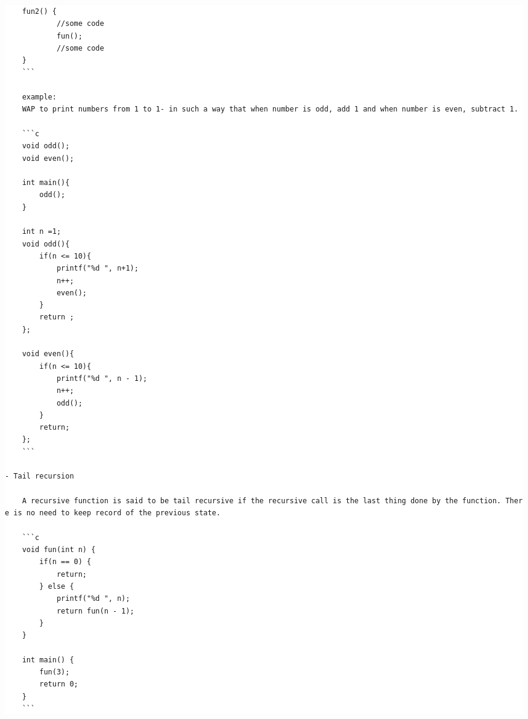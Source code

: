         fun2() {
        		//some code
        		fun();
        		//some code
        }
        ```
        
        example:
        WAP to print numbers from 1 to 1- in such a way that when number is odd, add 1 and when number is even, subtract 1.
        
        ```c
        void odd();
        void even();
        
        int main(){
            odd();
        }
        
        int n =1;
        void odd(){
            if(n <= 10){
                printf("%d ", n+1);
                n++;
                even();
            }
            return ;
        };
        
        void even(){
            if(n <= 10){
                printf("%d ", n - 1);
                n++;
                odd();
            }
            return;
        };
        ```
        
    - Tail recursion
        
        A recursive function is said to be tail recursive if the recursive call is the last thing done by the function. There is no need to keep record of the previous state.
        
        ```c
        void fun(int n) {
            if(n == 0) {
                return;
            } else {
                printf("%d ", n);
                return fun(n - 1);
            }
        }
        
        int main() {
            fun(3);
            return 0;
        }
        ```
        